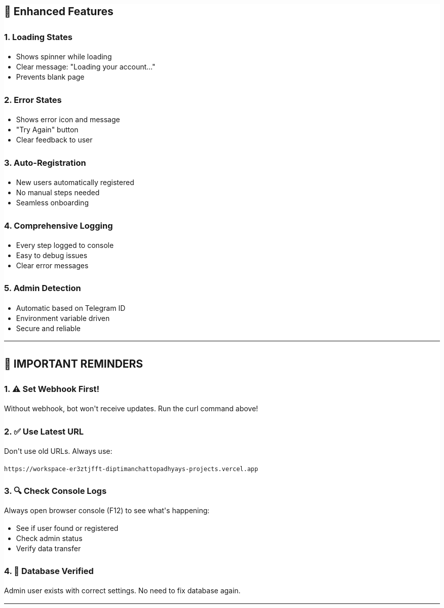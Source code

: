 
## 🎨 Enhanced Features

### 1. Loading States
- Shows spinner while loading
- Clear message: "Loading your account..."
- Prevents blank page

### 2. Error States
- Shows error icon and message
- "Try Again" button
- Clear feedback to user

### 3. Auto-Registration
- New users automatically registered
- No manual steps needed
- Seamless onboarding

### 4. Comprehensive Logging
- Every step logged to console
- Easy to debug issues
- Clear error messages

### 5. Admin Detection
- Automatic based on Telegram ID
- Environment variable driven
- Secure and reliable

---

## 🚨 IMPORTANT REMINDERS

### 1. ⚠️ Set Webhook First!
Without webhook, bot won't receive updates. Run the curl command above!

### 2. ✅ Use Latest URL
Don't use old URLs. Always use:
```
https://workspace-er3ztjfft-diptimanchattopadhyays-projects.vercel.app
```

### 3. 🔍 Check Console Logs
Always open browser console (F12) to see what's happening:
- See if user found or registered
- Check admin status
- Verify data transfer

### 4. 💾 Database Verified
Admin user exists with correct settings. No need to fix database again.

---
